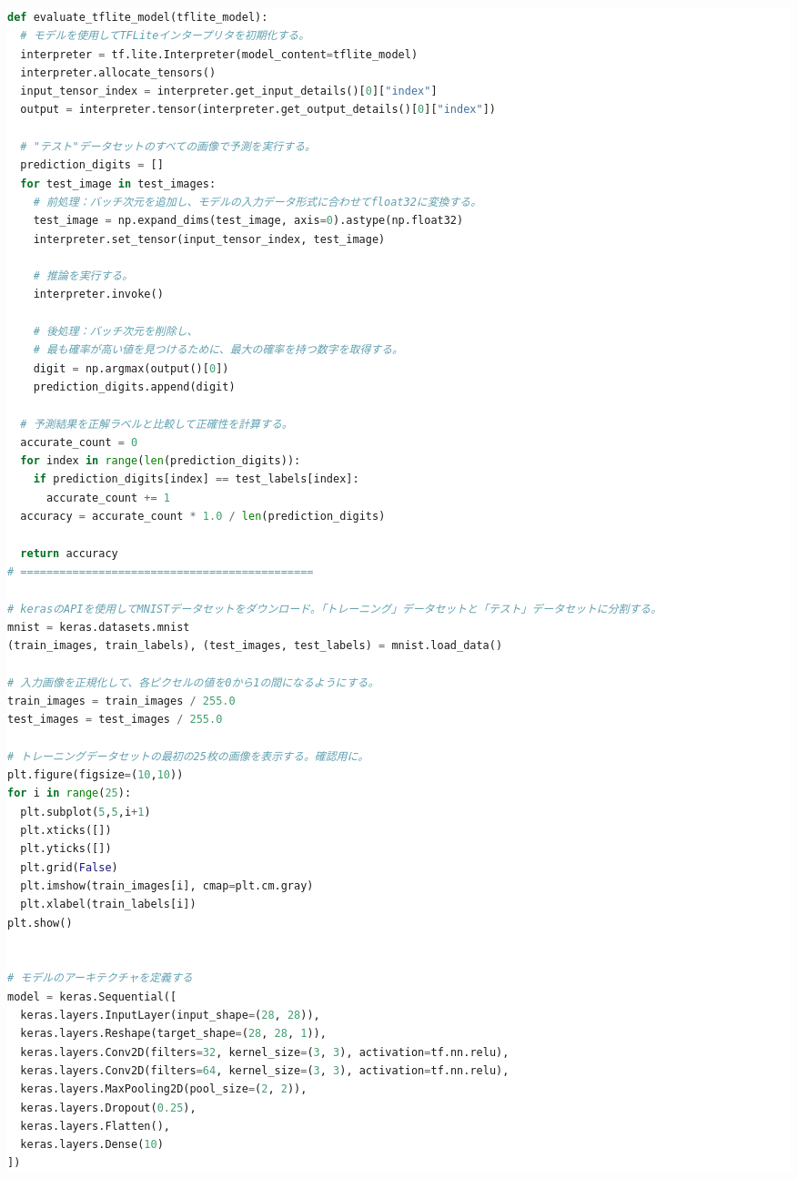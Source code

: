 ```python
def evaluate_tflite_model(tflite_model):
  # モデルを使用してTFLiteインタープリタを初期化する。
  interpreter = tf.lite.Interpreter(model_content=tflite_model)
  interpreter.allocate_tensors()
  input_tensor_index = interpreter.get_input_details()[0]["index"]
  output = interpreter.tensor(interpreter.get_output_details()[0]["index"])

  # "テスト"データセットのすべての画像で予測を実行する。
  prediction_digits = []
  for test_image in test_images:
    # 前処理：バッチ次元を追加し、モデルの入力データ形式に合わせてfloat32に変換する。
    test_image = np.expand_dims(test_image, axis=0).astype(np.float32)
    interpreter.set_tensor(input_tensor_index, test_image)

    # 推論を実行する。
    interpreter.invoke()

    # 後処理：バッチ次元を削除し、
    # 最も確率が高い値を見つけるために、最大の確率を持つ数字を取得する。
    digit = np.argmax(output()[0])
    prediction_digits.append(digit)

  # 予測結果を正解ラベルと比較して正確性を計算する。
  accurate_count = 0
  for index in range(len(prediction_digits)):
    if prediction_digits[index] == test_labels[index]:
      accurate_count += 1
  accuracy = accurate_count * 1.0 / len(prediction_digits)

  return accuracy
# =============================================

# kerasのAPIを使用してMNISTデータセットをダウンロード。「トレーニング」データセットと「テスト」データセットに分割する。
mnist = keras.datasets.mnist
(train_images, train_labels), (test_images, test_labels) = mnist.load_data()

# 入力画像を正規化して、各ピクセルの値を0から1の間になるようにする。
train_images = train_images / 255.0
test_images = test_images / 255.0

# トレーニングデータセットの最初の25枚の画像を表示する。確認用に。
plt.figure(figsize=(10,10))
for i in range(25):
  plt.subplot(5,5,i+1)
  plt.xticks([])
  plt.yticks([])
  plt.grid(False)
  plt.imshow(train_images[i], cmap=plt.cm.gray)
  plt.xlabel(train_labels[i])
plt.show()


# モデルのアーキテクチャを定義する
model = keras.Sequential([
  keras.layers.InputLayer(input_shape=(28, 28)),
  keras.layers.Reshape(target_shape=(28, 28, 1)),
  keras.layers.Conv2D(filters=32, kernel_size=(3, 3), activation=tf.nn.relu),
  keras.layers.Conv2D(filters=64, kernel_size=(3, 3), activation=tf.nn.relu),
  keras.layers.MaxPooling2D(pool_size=(2, 2)),
  keras.layers.Dropout(0.25),
  keras.layers.Flatten(),
  keras.layers.Dense(10)
])
```